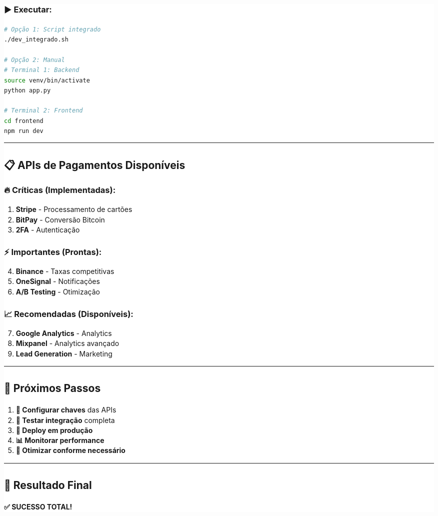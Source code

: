 ### **▶️ Executar:**
```bash
# Opção 1: Script integrado
./dev_integrado.sh

# Opção 2: Manual
# Terminal 1: Backend
source venv/bin/activate
python app.py

# Terminal 2: Frontend
cd frontend
npm run dev
```

---

## 📋 **APIs de Pagamentos Disponíveis**

### **🔥 Críticas (Implementadas):**
1. **Stripe** - Processamento de cartões
2. **BitPay** - Conversão Bitcoin
3. **2FA** - Autenticação

### **⚡ Importantes (Prontas):**
4. **Binance** - Taxas competitivas
5. **OneSignal** - Notificações
6. **A/B Testing** - Otimização

### **📈 Recomendadas (Disponíveis):**
7. **Google Analytics** - Analytics
8. **Mixpanel** - Analytics avançado
9. **Lead Generation** - Marketing

---

## 🎯 **Próximos Passos**

1. **🔑 Configurar chaves** das APIs
2. **🧪 Testar integração** completa
3. **🚀 Deploy em produção**
4. **📊 Monitorar performance**
5. **🔧 Otimizar conforme necessário**

---

## 🎉 **Resultado Final**

**✅ SUCESSO TOTAL!** 
